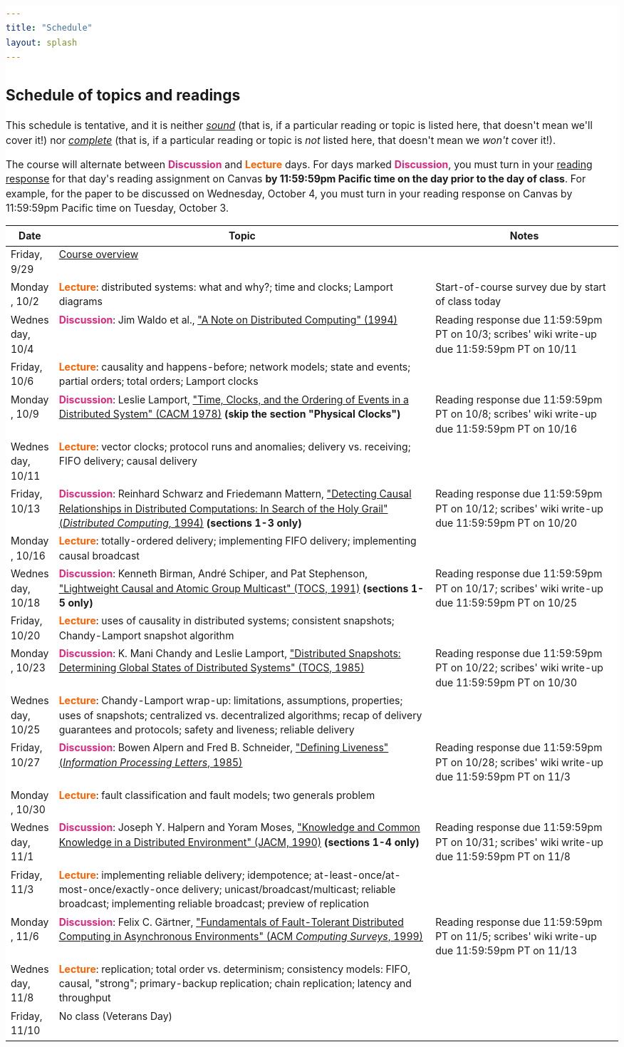 ```yaml
---
title: "Schedule"
layout: splash
---
```


<style type="text/css">
span.discussion { color: #dc267f; font-weight: bold }
span.lecture { color: #fe6100; font-weight: bold }
</style>

## Schedule of topics and readings

This schedule is tentative, and it is neither [_sound_](https://en.wikipedia.org/wiki/Soundness) (that is, if a particular reading or topic is listed here, that doesn't mean we'll cover it!) nor [_complete_](https://en.wikipedia.org/wiki/Completeness_(logic)) (that is, if a particular reading or topic is *not* listed here, that doesn't mean we *won't* cover it!).

The course will alternate between <span class="discussion">Discussion</span> and <span class="lecture">Lecture</span> days.  For days marked <span class="discussion">Discussion</span>, you must turn in your [reading response](course-overview.html#what-to-include-in-your-reading-response) for that day's reading assignment on Canvas **by 11:59:59pm Pacific time on the day prior to the day of class**.  For example, for the paper to be discussed on Wednesday, October 4, you must turn in your reading response on Canvas by 11:59:59pm Pacific time on Tuesday, October 3.

| Date             | Topic                                          | Notes
|------------------|------------------------------------------------|------------------------------------------------------------------------------------------------------------
| Friday, 9/29     | [Course overview](course-overview.html)        | 
| Monday, 10/2     | <span class="lecture">Lecture</span>: distributed systems: what and why?; time and clocks; Lamport diagrams | Start-of-course survey due by start of class today
| Wednesday, 10/4  | <span class="discussion">Discussion</span>: Jim Waldo et al., ["A Note on Distributed Computing" (1994)](readings/note-distributed-computing.pdf) | Reading response due 11:59:59pm PT on 10/3; scribes' wiki write-up due 11:59:59pm PT on 10/11
| Friday, 10/6     | <span class="lecture">Lecture</span>: causality and happens-before; network models; state and events; partial orders; total orders; Lamport clocks
| Monday, 10/9     | <span class="discussion">Discussion</span>: Leslie Lamport, ["Time, Clocks, and the Ordering of Events in a Distributed System" (CACM 1978)](readings/time-clocks.pdf) **(skip the section "Physical Clocks")**  | Reading response due 11:59:59pm PT on 10/8; scribes' wiki write-up due 11:59:59pm PT on 10/16
| Wednesday, 10/11 | <span class="lecture">Lecture</span>: vector clocks; protocol runs and anomalies; delivery vs. receiving; FIFO delivery; causal delivery
| Friday, 10/13    | <span class="discussion">Discussion</span>: Reinhard Schwarz and Friedemann Mattern, ["Detecting Causal Relationships in Distributed Computations: In Search of the Holy Grail" (_Distributed Computing_, 1994)](readings/holy-grail.pdf) **(sections 1-3 only)**  | Reading response due 11:59:59pm PT on 10/12; scribes' wiki write-up due 11:59:59pm PT on 10/20
| Monday, 10/16    | <span class="lecture">Lecture</span>: totally-ordered delivery; implementing FIFO delivery; implementing causal broadcast
| Wednesday, 10/18 | <span class="discussion">Discussion</span>: Kenneth Birman, André Schiper, and Pat Stephenson, ["Lightweight Causal and Atomic Group Multicast" (TOCS, 1991)](readings/cbcast.pdf) **(sections 1-5 only)** | Reading response due 11:59:59pm PT on 10/17; scribes' wiki write-up due 11:59:59pm PT on 10/25
| Friday, 10/20    | <span class="lecture">Lecture</span>: uses of causality in distributed systems; consistent snapshots; Chandy-Lamport snapshot algorithm
| Monday, 10/23    | <span class="discussion">Discussion</span>: K. Mani Chandy and Leslie Lamport, ["Distributed Snapshots: Determining Global States of Distributed Systems" (TOCS, 1985)](readings/chandy.pdf) | Reading response due 11:59:59pm PT on 10/22; scribes' wiki write-up due 11:59:59pm PT on 10/30
| Wednesday, 10/25 | <span class="lecture">Lecture</span>: Chandy-Lamport wrap-up: limitations, assumptions, properties; uses of snapshots; centralized vs. decentralized algorithms; recap of delivery guarantees and protocols; safety and liveness; reliable delivery
| Friday, 10/27    | <span class="discussion">Discussion</span>: Bowen Alpern and Fred B. Schneider, ["Defining Liveness" (_Information Processing Letters_, 1985)](readings/liveness.pdf) | Reading response due 11:59:59pm PT on 10/28; scribes' wiki write-up due 11:59:59pm PT on 11/3
| Monday, 10/30    | <span class="lecture">Lecture</span>: fault classification and fault models; two generals problem
| Wednesday, 11/1  | <span class="discussion">Discussion</span>: Joseph Y. Halpern and Yoram Moses, ["Knowledge and Common Knowledge in a Distributed Environment" (JACM, 1990)](readings/common-knowledge.pdf) **(sections 1-4 only)** | Reading response due 11:59:59pm PT on 10/31; scribes' wiki write-up due 11:59:59pm PT on 11/8
| Friday, 11/3     | <span class="lecture">Lecture</span>: implementing reliable delivery; idempotence; at-least-once/at-most-once/exactly-once delivery; unicast/broadcast/multicast; reliable broadcast; implementing reliable broadcast; preview of replication
| Monday, 11/6     | <span class="discussion">Discussion</span>: Felix C. Gärtner, ["Fundamentals of Fault-Tolerant Distributed Computing in Asynchronous Environments" (ACM _Computing Surveys_, 1999)](readings/fault-tolerance.pdf) | Reading response due 11:59:59pm PT on 11/5; scribes' wiki write-up due 11:59:59pm PT on 11/13
| Wednesday, 11/8  | <span class="lecture">Lecture</span>: replication; total order vs. determinism; consistency models: FIFO, causal, "strong"; primary-backup replication; chain replication; latency and throughput
| Friday, 11/10    | No class (Veterans Day)